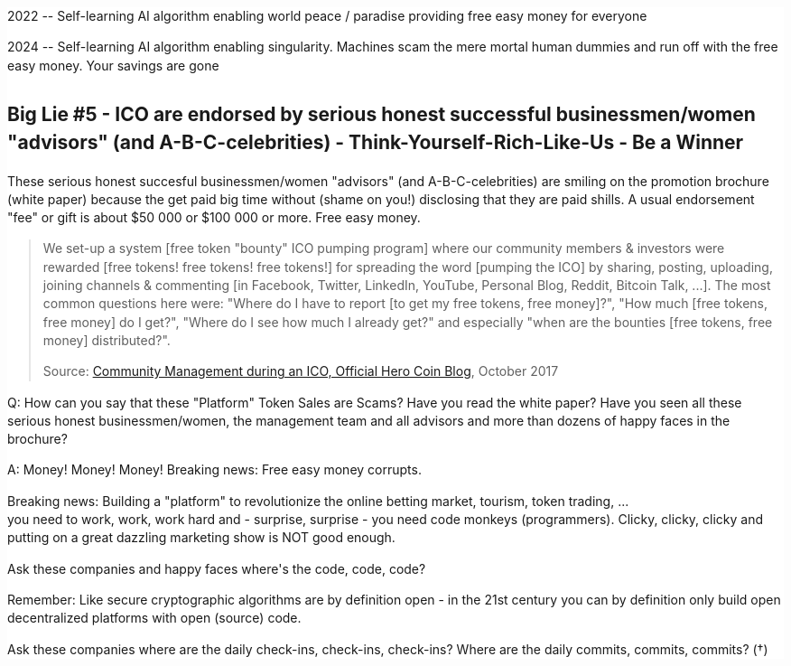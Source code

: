 

2022  -- Self-learning AI algorithm enabling world peace / paradise providing
free easy money for everyone

2024  -- Self-learning AI algorithm enabling singularity. Machines scam the mere mortal human dummies
and run off with the free easy money. Your savings are gone



## Big Lie #5 - ICO are endorsed by serious honest successful businessmen/women "advisors" (and A-B-C-celebrities) - Think-Yourself-Rich-Like-Us - Be a Winner


These serious honest succesful businessmen/women "advisors" (and A-B-C-celebrities)
are smiling on the promotion brochure (white paper) because the get paid big time
without (shame on you!) disclosing that they are paid shills.
A usual endorsement "fee" or gift is about $50 000 or $100 000 or more. Free easy money.


> We set-up a system [free token "bounty" ICO pumping program] where our community members & investors were rewarded
> [free tokens! free tokens! free tokens!]
> for spreading the word [pumping the ICO] by sharing, posting, uploading, joining channels & commenting 
> [in Facebook, Twitter, LinkedIn, YouTube, Personal Blog, Reddit, Bitcoin Talk, ...]. 
> The most common questions here were: "Where do I have to report [to get my free tokens, free money]?", 
> "How much [free tokens, free money] do I get?", 
> "Where do I see how much I already get?" 
> and especially "when are the bounties [free tokens, free money] distributed?".
>
> Source: [Community Management during an ICO, Official Hero Coin Blog](https://medium.com/@HEROCoin/community-management-during-an-ico-3b22624c485a), October 2017


Q: How can you say that these "Platform" Token Sales are Scams? 
Have you read the white paper? Have you seen all these serious honest businessmen/women, 
the management team and all advisors and more than dozens of happy faces in the brochure?

A: Money! Money! Money! Breaking news: Free easy money corrupts.

Breaking news: Building a "platform" to revolutionize the online betting market, tourism, token trading, ...  
you need to work, work, work hard
and - surprise, surprise - you need code monkeys (programmers).
Clicky, clicky, clicky and putting on a great dazzling marketing show is NOT good enough.

Ask these companies and happy faces where's the code, code, code?

Remember: Like secure cryptographic algorithms are by definition open - in the 21st century you can by
definition only
build open decentralized platforms with open (source) code.

Ask these companies where are the daily check-ins, check-ins, check-ins?
Where are the daily commits, commits, commits? (†)
